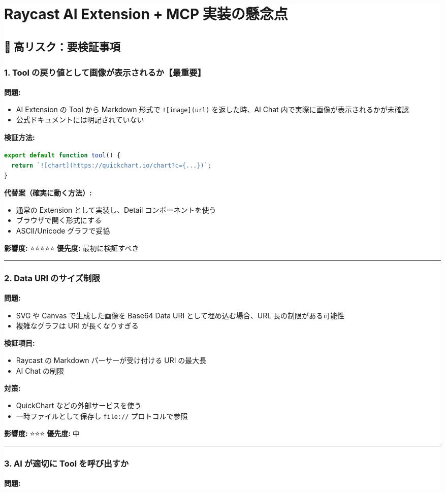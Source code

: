 # Raycast AI Extension + MCP 実装の懸念点

## 🔴 高リスク：要検証事項

### 1. Tool の戻り値として画像が表示されるか【最重要】

**問題:**

- AI Extension の Tool から Markdown 形式で `![image](url)` を返した時、AI Chat 内で実際に画像が表示されるかが未確認
- 公式ドキュメントには明記されていない

**検証方法:**

```typescript
export default function tool() {
  return `![chart](https://quickchart.io/chart?c={...})`;
}
```

**代替案（確実に動く方法）:**

- 通常の Extension として実装し、Detail コンポーネントを使う
- ブラウザで開く形式にする
- ASCII/Unicode グラフで妥協

**影響度:** ⭐⭐⭐⭐⭐
 **優先度:** 最初に検証すべき

------

### 2. Data URI のサイズ制限

**問題:**

- SVG や Canvas で生成した画像を Base64 Data URI として埋め込む場合、URL 長の制限がある可能性
- 複雑なグラフは URI が長くなりすぎる

**検証項目:**

- Raycast の Markdown パーサーが受け付ける URI の最大長
- AI Chat の制限

**対策:**

- QuickChart などの外部サービスを使う
- 一時ファイルとして保存し `file://` プロトコルで参照

**影響度:** ⭐⭐⭐
 **優先度:** 中

------

### 3. AI が適切に Tool を呼び出すか

**問題:**
